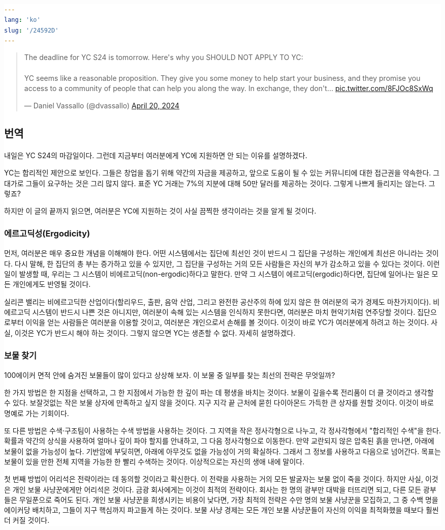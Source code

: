 ```yaml
---
lang: 'ko'
slug: '/24592D'
---
```


<blockquote class="twitter-tweet">

<p lang="en" dir="ltr">

The deadline for YC S24 is tomorrow. Here&#39;s why you SHOULD NOT APPLY TO YC:<br/><br/>YC seems like a reasonable proposition. They give you some money to help start your business, and they promise you access to a community of people that can help you along the way. In exchange, they don&#39;t… <a href="https://t.co/8FJOc8SxWq">pic.twitter.com/8FJOc8SxWq</a>

</p>

&mdash; Daniel Vassallo (@dvassallo) <a href="https://twitter.com/dvassallo/status/1781751108211511680?ref_src=twsrc%5Etfw">April 20, 2024</a>

</blockquote>

## 번역

내일은 YC S24의 마감일이다. 그런데 지금부터 여러분에게 YC에 지원하면 안 되는 이유를 설명하겠다.

YC는 합리적인 제안으로 보인다. 그들은 창업을 돕기 위해 약간의 자금을 제공하고, 앞으로 도움이 될 수 있는 커뮤니티에 대한 접근권을 약속한다. 그 대가로 그들이 요구하는 것은 그리 많지 않다. 표준 YC 거래는 7%의 지분에 대해 50만 달러를 제공하는 것이다. 그렇게 나쁘게 들리지는 않는다. 그렇죠?

하지만 이 글의 끝까지 읽으면, 여러분은 YC에 지원하는 것이 사실 끔찍한 생각이라는 것을 알게 될 것이다.

### 에르고딕성(Ergodicity)

먼저, 여러분은 매우 중요한 개념을 이해해야 한다. 어떤 시스템에서는 집단에 최선인 것이 반드시 그 집단을 구성하는 개인에게 최선은 아니라는 것이다. 다시 말해, 한 집단의 총 부는 증가하고 있을 수 있지만, 그 집단을 구성하는 거의 모든 사람들은 자신의 부가 감소하고 있을 수 있다는 것이다. 이런 일이 발생할 때, 우리는 그 시스템이 비에르고딕(non-ergodic)하다고 말한다. 만약 그 시스템이 에르고딕(ergodic)하다면, 집단에 일어나는 일은 모든 개인에게도 반영될 것이다.

실리콘 밸리는 비에르고딕한 산업이다(할리우드, 출판, 음악 산업, 그리고 완전한 공산주의 하에 있지 않은 한 여러분의 국가 경제도 마찬가지이다). 비에르고딕 시스템이 반드시 나쁜 것은 아니지만, 여러분이 속해 있는 시스템을 인식하지 못한다면, 여러분은 마치 현악기처럼 연주당할 것이다. 집단으로부터 이익을 얻는 사람들은 여러분을 이용할 것이고, 여러분은 개인으로서 손해를 볼 것이다. 이것이 바로 YC가 여러분에게 하려고 하는 것이다. 사실, 이것은 YC가 반드시 해야 하는 것이다. 그렇지 않으면 YC는 생존할 수 없다. 자세히 설명하겠다.

### 보물 찾기

100에이커 면적 안에 숨겨진 보물들이 많이 있다고 상상해 보자. 이 보물 중 일부를 찾는 최선의 전략은 무엇일까?

한 가지 방법은 한 지점을 선택하고, 그 한 지점에서 가능한 한 깊이 파는 데 평생을 바치는 것이다. 보물이 깊을수록 전리품이 더 클 것이라고 생각할 수 있다. 보잘것없는 작은 보물 상자에 만족하고 싶지 않을 것이다. 지구 지각 끝 근처에 묻힌 다이아몬드 가득한 큰 상자를 원할 것이다. 이것이 바로 명예로 가는 기회이다.

또 다른 방법은 수색·구조팀이 사용하는 수색 방법을 사용하는 것이다. 그 지역을 작은 정사각형으로 나누고, 각 정사각형에서 "합리적인 수색"을 한다. 확률과 약간의 상식을 사용하여 얼마나 깊이 파야 할지를 안내하고, 그 다음 정사각형으로 이동한다. 만약 교란되지 않은 압축된 흙을 만나면, 아래에 보물이 없을 가능성이 높다. 기반암에 부딪히면, 아래에 아무것도 없을 가능성이 거의 확실하다. 그래서 그 정보를 사용하고 다음으로 넘어간다. 목표는 보물이 있을 만한 전체 지역을 가능한 한 빨리 수색하는 것이다. 이상적으로는 자신의 생애 내에 말이다.

첫 번째 방법이 어리석은 전략이라는 데 동의할 것이라고 확신한다. 이 전략을 사용하는 거의 모든 발굴자는 보물 없이 죽을 것이다. 하지만 사실, 이것은 개인 보물 사냥꾼에게만 어리석은 것이다. 금광 회사에게는 이것이 최적의 전략이다. 회사는 한 명의 광부만 대박을 터뜨리면 되고, 다른 모든 광부들은 무일푼으로 죽어도 된다. 개인 보물 사냥꾼을 희생시키는 비용이 낮다면, 가장 최적의 전략은 수만 명의 보물 사냥꾼을 모집하고, 그 중 수백 명을 에이커당 배치하고, 그들이 지구 핵심까지 파고들게 하는 것이다. 보물 사냥 경제는 모든 개인 보물 사냥꾼들이 자신의 이익을 최적화했을 때보다 훨씬 더 커질 것이다.
